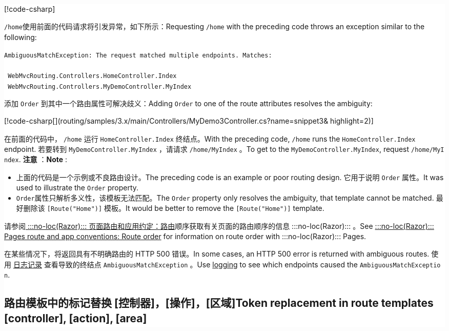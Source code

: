 [!code-csharp[](routing/samples/3.x/main/Controllers/MyDemoController.cs?name=snippet)]

<span data-ttu-id="65a85-382">`/home`使用前面的代码请求将引发异常，如下所示：</span><span class="sxs-lookup"><span data-stu-id="65a85-382">Requesting `/home` with the preceding code throws an exception similar to the following:</span></span>

```text
AmbiguousMatchException: The request matched multiple endpoints. Matches:

 WebMvcRouting.Controllers.HomeController.Index
 WebMvcRouting.Controllers.MyDemoController.MyIndex
```

<span data-ttu-id="65a85-383">添加 `Order` 到其中一个路由属性可解决歧义：</span><span class="sxs-lookup"><span data-stu-id="65a85-383">Adding `Order` to one of the route attributes resolves the ambiguity:</span></span>

[!code-csharp[](routing/samples/3.x/main/Controllers/MyDemo3Controller.cs?name=snippet3& highlight=2)]

<span data-ttu-id="65a85-384">在前面的代码中， `/home` 运行 `HomeController.Index` 终结点。</span><span class="sxs-lookup"><span data-stu-id="65a85-384">With the preceding code, `/home` runs the `HomeController.Index` endpoint.</span></span> <span data-ttu-id="65a85-385">若要转到 `MyDemoController.MyIndex` ，请请求 `/home/MyIndex` 。</span><span class="sxs-lookup"><span data-stu-id="65a85-385">To get to the `MyDemoController.MyIndex`, request `/home/MyIndex`.</span></span> <span data-ttu-id="65a85-386">**注意** ：</span><span class="sxs-lookup"><span data-stu-id="65a85-386">**Note** :</span></span>

* <span data-ttu-id="65a85-387">上面的代码是一个示例或不良路由设计。</span><span class="sxs-lookup"><span data-stu-id="65a85-387">The preceding code is an example or poor routing design.</span></span> <span data-ttu-id="65a85-388">它用于说明 `Order` 属性。</span><span class="sxs-lookup"><span data-stu-id="65a85-388">It was used to illustrate the `Order` property.</span></span>
* <span data-ttu-id="65a85-389">`Order`属性只解析多义性，该模板无法匹配。</span><span class="sxs-lookup"><span data-stu-id="65a85-389">The `Order` property only resolves the ambiguity, that template cannot be matched.</span></span> <span data-ttu-id="65a85-390">最好删除该 `[Route("Home")]` 模板。</span><span class="sxs-lookup"><span data-stu-id="65a85-390">It would be better to remove the `[Route("Home")]` template.</span></span>

<span data-ttu-id="65a85-391">请参阅[ :::no-loc(Razor)::: 页面路由和应用约定：路由](xref:razor-pages/razor-pages-conventions#route-order)顺序获取有关页面的路由顺序的信息 :::no-loc(Razor)::: 。</span><span class="sxs-lookup"><span data-stu-id="65a85-391">See [:::no-loc(Razor)::: Pages route and app conventions: Route order](xref:razor-pages/razor-pages-conventions#route-order) for information on route order with :::no-loc(Razor)::: Pages.</span></span>

<span data-ttu-id="65a85-392">在某些情况下，将返回具有不明确路由的 HTTP 500 错误。</span><span class="sxs-lookup"><span data-stu-id="65a85-392">In some cases, an HTTP 500 error is returned with ambiguous routes.</span></span> <span data-ttu-id="65a85-393">使用 [日志记录](xref:fundamentals/logging/index) 查看导致的终结点 `AmbiguousMatchException` 。</span><span class="sxs-lookup"><span data-stu-id="65a85-393">Use [logging](xref:fundamentals/logging/index) to see which endpoints caused the `AmbiguousMatchException`.</span></span>

<a name="routing-token-replacement-templates-ref-label"></a>

## <a name="token-replacement-in-route-templates-controller-action-area"></a><span data-ttu-id="65a85-394">路由模板中的标记替换 [控制器]，[操作]，[区域]</span><span class="sxs-lookup"><span data-stu-id="65a85-394">Token replacement in route templates [controller], [action], [area]</span></span>
